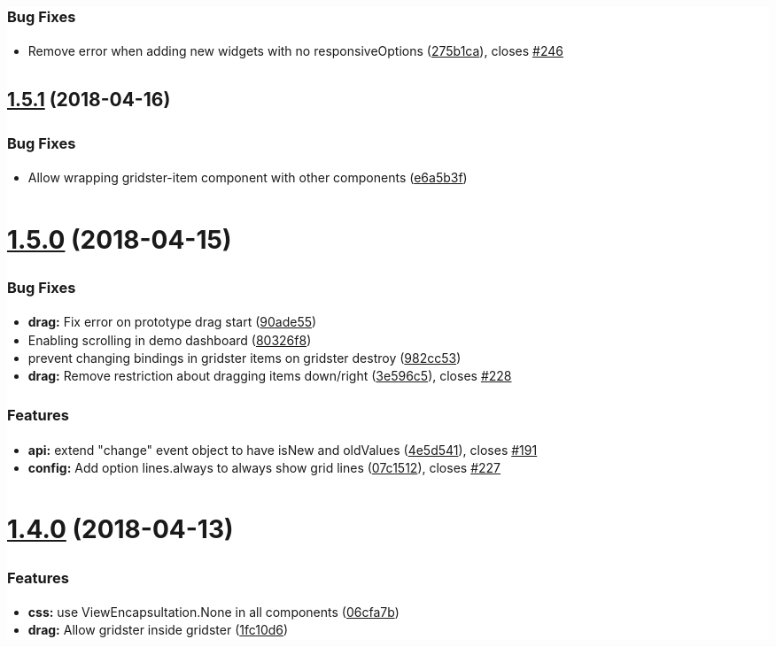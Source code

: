 ### Bug Fixes

-   Remove error when adding new widgets with no responsiveOptions ([275b1ca](https://github.com/swiety85/angular2gridsterv3/commit/275b1ca)), closes [#246](https://github.com/swiety85/angular2gridsterv3/issues/246)

<a name="1.5.1"></a>

## [1.5.1](https://github.com/swiety85/angular2gridsterv3/compare/v1.5.0...v1.5.1) (2018-04-16)

### Bug Fixes

-   Allow wrapping gridster-item component with other components ([e6a5b3f](https://github.com/swiety85/angular2gridsterv3/commit/e6a5b3f))

<a name="1.5.0"></a>

# [1.5.0](https://github.com/swiety85/angular2gridsterv3/compare/v1.4.0...v1.5.0) (2018-04-15)

### Bug Fixes

-   **drag:** Fix error on prototype drag start ([90ade55](https://github.com/swiety85/angular2gridsterv3/commit/90ade55))
-   Enabling scrolling in demo dashboard ([80326f8](https://github.com/swiety85/angular2gridsterv3/commit/80326f8))
-   prevent changing bindings in gridster items on gridster destroy ([982cc53](https://github.com/swiety85/angular2gridsterv3/commit/982cc53))
-   **drag:** Remove restriction about dragging items down/right ([3e596c5](https://github.com/swiety85/angular2gridsterv3/commit/3e596c5)), closes [#228](https://github.com/swiety85/angular2gridsterv3/issues/228)

### Features

-   **api:** extend "change" event object to have isNew and oldValues ([4e5d541](https://github.com/swiety85/angular2gridsterv3/commit/4e5d541)), closes [#191](https://github.com/swiety85/angular2gridsterv3/issues/191)
-   **config:** Add option lines.always to always show grid lines ([07c1512](https://github.com/swiety85/angular2gridsterv3/commit/07c1512)), closes [#227](https://github.com/swiety85/angular2gridsterv3/issues/227)

<a name="1.4.0"></a>

# [1.4.0](https://github.com/swiety85/angular2gridsterv3/compare/v1.3.4...v1.4.0) (2018-04-13)

### Features

-   **css:** use ViewEncapsultation.None in all components ([06cfa7b](https://github.com/swiety85/angular2gridsterv3/commit/06cfa7b))
-   **drag:** Allow gridster inside gridster ([1fc10d6](https://github.com/swiety85/angular2gridsterv3/commit/1fc10d6))
